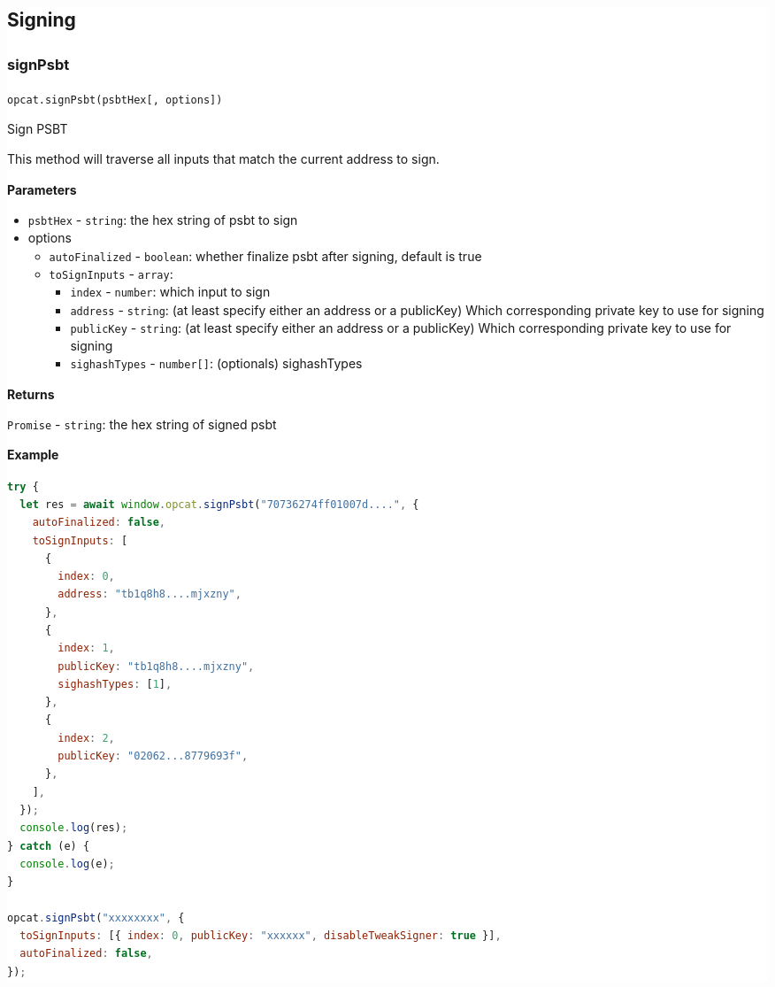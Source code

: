 
## Signing

### signPsbt
```
opcat.signPsbt(psbtHex[, options])
```

Sign PSBT

This method will traverse all inputs that match the current address to sign.

**Parameters**

- `psbtHex` - `string`: the hex string of psbt to sign
- options
  - `autoFinalized` - `boolean`: whether finalize psbt after signing, default is true
  - `toSignInputs` - `array`:
    - `index` - `number`: which input to sign
    - `address` - `string`: (at least specify either an address or a publicKey) Which corresponding private key to use for signing
    - `publicKey` - `string`: (at least specify either an address or a publicKey) Which corresponding private key to use for signing
    - `sighashTypes` - `number[]`: (optionals) sighashTypes

**Returns**

`Promise` - `string`: the hex string of signed psbt

**Example**

```javascript
try {
  let res = await window.opcat.signPsbt("70736274ff01007d....", {
    autoFinalized: false,
    toSignInputs: [
      {
        index: 0,
        address: "tb1q8h8....mjxzny",
      },
      {
        index: 1,
        publicKey: "tb1q8h8....mjxzny",
        sighashTypes: [1],
      },
      {
        index: 2,
        publicKey: "02062...8779693f",
      },
    ],
  });
  console.log(res);
} catch (e) {
  console.log(e);
}

opcat.signPsbt("xxxxxxxx", {
  toSignInputs: [{ index: 0, publicKey: "xxxxxx", disableTweakSigner: true }],
  autoFinalized: false,
});
```

